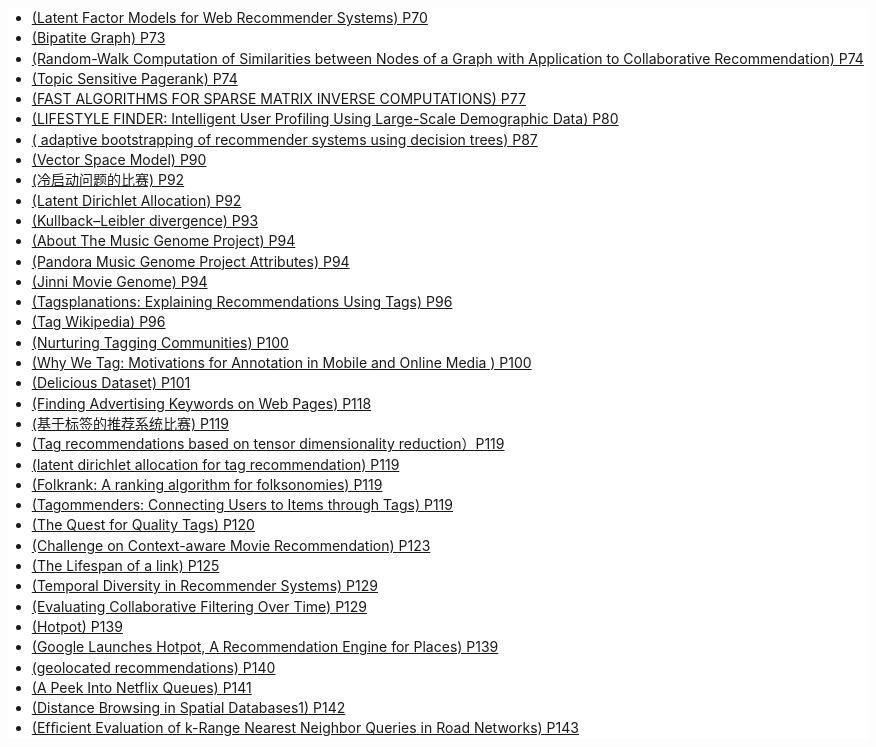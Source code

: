 *   [(Latent Factor Models for Web Recommender Systems) P70](http://www.ideal.ece.utexas.edu/seminar/LatentFactorModels.pdf)
*   [(Bipatite Graph) P73](http://en.wikipedia.org/wiki/Bipartite_graph)
*   [(Random-Walk Computation of Similarities between Nodes of a Graph with Application to Collaborative Recommendation) P74](http://ieeexplore.ieee.org/xpl/login.jsp?tp=&amp;arnumber=4072747&amp;url=http%3A%2F%2Fieeexplore.ieee.org%2Fxpls%2Fabs_all.jsp%3Farnumber%3D4072747)
*   [(Topic Sensitive Pagerank) P74](http://www-cs-students.stanford.edu/~taherh/papers/topic-sensitive-pagerank.pdf)
*   [(FAST ALGORITHMS FOR SPARSE MATRIX INVERSE COMPUTATIONS) P77](http://www.stanford.edu/dept/ICME/docs/thesis/Li-2009.pdf)
*   [(LIFESTYLE FINDER: Intelligent User Profiling Using Large-Scale Demographic Data) P80](https://www.aaai.org/ojs/index.php/aimagazine/article/view/1292)
*   [( adaptive bootstrapping of recommender systems using decision trees) P87](http://research.yahoo.com/files/wsdm266m-golbandi.pdf)
*   [(Vector Space Model) P90](http://en.wikipedia.org/wiki/Vector_space_model)
*   [(冷启动问题的比赛) P92](http://tunedit.org/challenge/VLNetChallenge)
*   [(Latent Dirichlet Allocation) P92](http://www.cs.princeton.edu/~blei/papers/BleiNgJordan2003.pdf)
*   [(Kullback–Leibler divergence) P93](http://en.wikipedia.org/wiki/Kullback%E2%80%93Leibler_divergence)
*   [(About The Music Genome Project) P94](http://www.pandora.com/about/mgp)
*   [(Pandora Music Genome Project Attributes) P94](http://en.wikipedia.org/wiki/List_of_Music_Genome_Project_attributes)
*   [(Jinni Movie Genome) P94](http://www.jinni.com/movie-genome.html)
*   [(Tagsplanations: Explaining Recommendations Using Tags) P96](http://www.shilad.com/papers/tagsplanations_iui2009.pdf)
*   [(Tag Wikipedia) P96](http://en.wikipedia.org/wiki/Tag_(metadata))
*   [(Nurturing Tagging Communities) P100](http://www.shilad.com/shilads_thesis.pdf)
*   [(Why We Tag: Motivations for Annotation in Mobile and Online Media ) P100](http://www.stanford.edu/~morganya/research/chi2007-tagging.pdf)
*   [(Delicious Dataset) P101](http://www.google.com/url?sa=t&amp;rct=j&amp;q=delicious%20dataset%20dai-larbor&amp;amp;source=web&amp;cd=1&amp;ved=0CFIQFjAA&amp;url=http%3A%2F%2Fwww.dai-labor.de%2Fen%2Fcompetence_centers%2Firml%2Fdatasets%2F&amp;ei=1R4JUKyFOKu0iQfKvazzCQ&amp;;usg=AFQjCNGuVzzKIKi3K2YFybxrCNxbtKqS4A&amp;amp;cad=rjt)
*   [(Finding Advertising Keywords on Web Pages) P118](http://research.microsoft.com/pubs/73692/yihgoca-www06.pdf)
*   [(基于标签的推荐系统比赛) P119](http://www.kde.cs.uni-kassel.de/ws/rsdc08/)
*   [(Tag recommendations based on tensor dimensionality reduction）P119](http://delab.csd.auth.gr/papers/recsys.pdf)
*   [(latent dirichlet allocation for tag recommendation) P119](http://www.l3s.de/web/upload/documents/1/recSys09.pdf)
*   [(Folkrank: A ranking algorithm for folksonomies) P119](http://citeseerx.ist.psu.edu/viewdoc/download?doi=10.1.1.94.5271&amp;rep=rep1&amp;amp;type=pdf)
*   [(Tagommenders: Connecting Users to Items through Tags) P119](http://www.grouplens.org/system/files/tagommenders_numbered.pdf)
*   [(The Quest for Quality Tags) P120](http://www.grouplens.org/system/files/group07-sen.pdf)
*   [(Challenge on Context-aware Movie Recommendation) P123](http://2011.camrachallenge.com/)
*   [(The Lifespan of a link) P125](http://bits.blogs.nytimes.com/2011/09/07/the-lifespan-of-a-link/)
*   [(Temporal Diversity in Recommender Systems) P129](http://www0.cs.ucl.ac.uk/staff/l.capra/publications/lathia_sigir10.pdf)
*   [(Evaluating Collaborative Filtering Over Time) P129](http://staff.science.uva.nl/~kamps/ireval/papers/paper_14.pdf)
*   [(Hotpot) P139](http://www.google.com/places/)
*   [(Google Launches Hotpot, A Recommendation Engine for Places) P139](http://www.readwriteweb.com/archives/google_launches_recommendation_engine_for_places.php)
*   [(geolocated recommendations) P140](http://xavier.amatriain.net/pubs/GeolocatedRecommendations.pdf)
*   [(A Peek Into Netflix Queues) P141](http://www.nytimes.com/interactive/2010/01/10/nyregion/20100110-netflix-map.html)
*   [(Distance Browsing in Spatial Databases1) P142](http://www.cs.umd.edu/users/meesh/420/neighbor.pdf)
*   [(Efﬁcient Evaluation of k-Range Nearest Neighbor Queries in Road Networks) P143](http://www.eng.auburn.edu/~weishinn/papers/MDM2010.pdf)